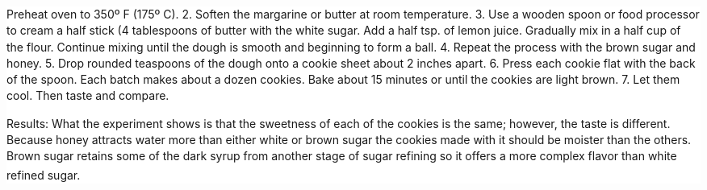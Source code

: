 <td>
Preheat oven to 350º F (175º C).
</td>
</tr>
<tr>
<td>
2.
</td>
<td>
Soften the margarine or butter at room temperature.
</td>
</tr>
<tr>
<td>
3.
</td>
<td>
Use a wooden spoon or food processor to cream a half stick (4 tablespoons of butter with the white sugar. Add a half tsp. of lemon juice. Gradually mix in a half cup of the flour. Continue mixing until the dough is smooth and beginning to form a ball.
</td>
</tr>
<tr>
<td>
4.
</td>
<td>
Repeat the process with the brown sugar and honey.
</td>
</tr>
<tr>
<td>
5.
</td>
<td>
Drop rounded teaspoons of the dough onto a cookie sheet about 2 inches apart.
</td>
</tr>
<tr>
<td>
6.
</td>
<td>
Press each cookie flat with the back of the spoon. Each batch makes about a dozen cookies. Bake about 15 minutes or until the cookies are light brown.
</td>
</tr>
<tr>
<td>
7.
</td>
<td>
Let them cool. Then taste and compare.
</td>
</tr>
</table>
</dl>
</blockquote>
<p>
Results: What the experiment shows is that the sweetness of each of the cookies is the same; however, the taste is different. Because honey attracts water more than either white or brown sugar the cookies made with it should be moister than the others. Brown sugar retains some of the dark syrup from another stage of sugar refining so it offers a more complex flavor than white refined sugar.
<sup>